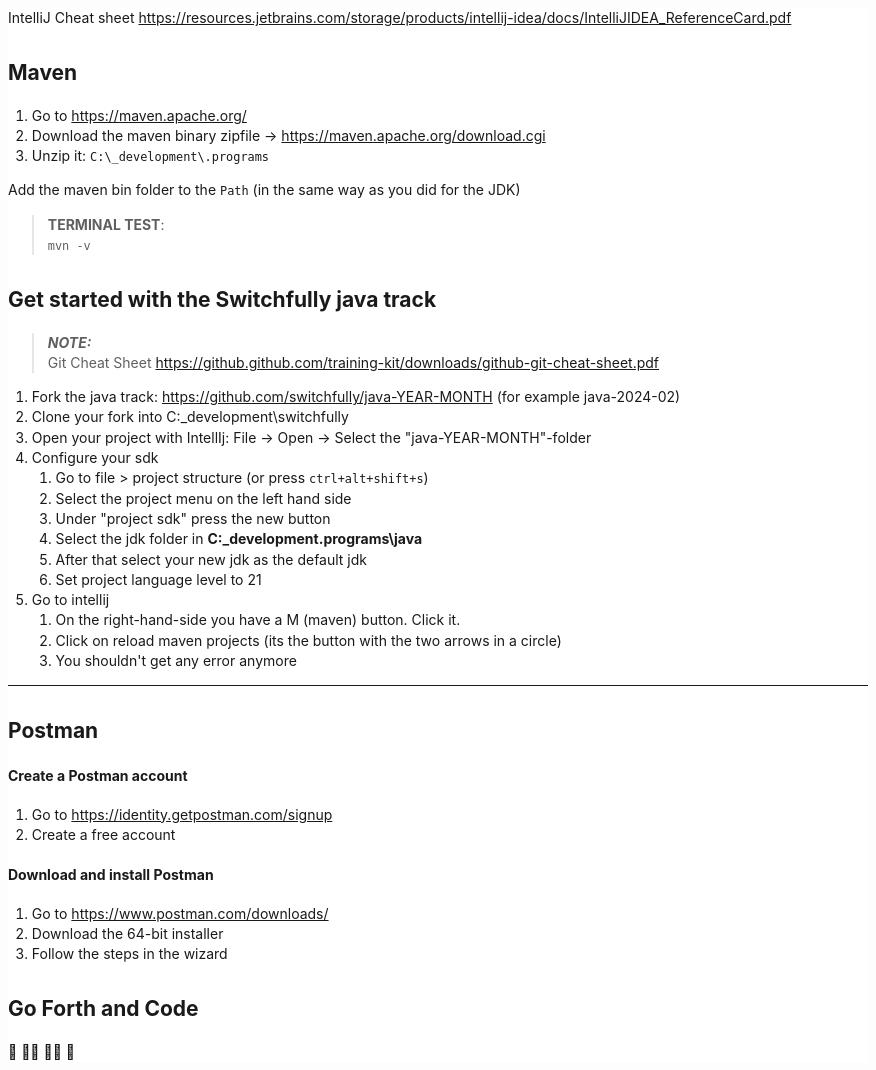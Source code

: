 IntelliJ Cheat sheet https://resources.jetbrains.com/storage/products/intellij-idea/docs/IntelliJIDEA_ReferenceCard.pdf

## Maven
1. Go to https://maven.apache.org/
2. Download the maven binary zipfile -> https://maven.apache.org/download.cgi
3. Unzip it: `C:\_development\.programs`

Add the maven bin folder to the `Path` (in the same way as you did for the JDK)

>**TERMINAL TEST**:\
`mvn -v`

## Get started with the Switchfully java track
> **_NOTE:_**\
> Git Cheat Sheet https://github.github.com/training-kit/downloads/github-git-cheat-sheet.pdf
1. Fork the java track: https://github.com/switchfully/java-YEAR-MONTH (for example java-2024-02)
2. Clone your fork into C:\_development\switchfully
3. Open your project with IntellIj: File -> Open -> Select the "java-YEAR-MONTH"-folder
4. Configure your sdk
    1. Go to file > project structure (or press `ctrl+alt+shift+s`)
    2. Select the project menu on the left hand side
    3. Under "project sdk" press the new button
    4. Select the jdk folder in **C:\_development\.programs\java**
    5. After that select your new jdk as the default jdk
    6. Set project language level to 21
5. Go to intellij
    1. On the right-hand-side you have a M (maven) button. Click it.
    2. Click on reload maven projects (its the button with the two arrows in a circle)
    3. You shouldn't get any error anymore
---

## Postman
#### Create a Postman account
1. Go to https://identity.getpostman.com/signup
2. Create a free account
#### Download and install Postman
1. Go to https://www.postman.com/downloads/
1. Download the 64-bit installer
1. Follow the steps in the wizard

## Go Forth and Code
🚀 👩‍💻 👨‍💻 🎯 
